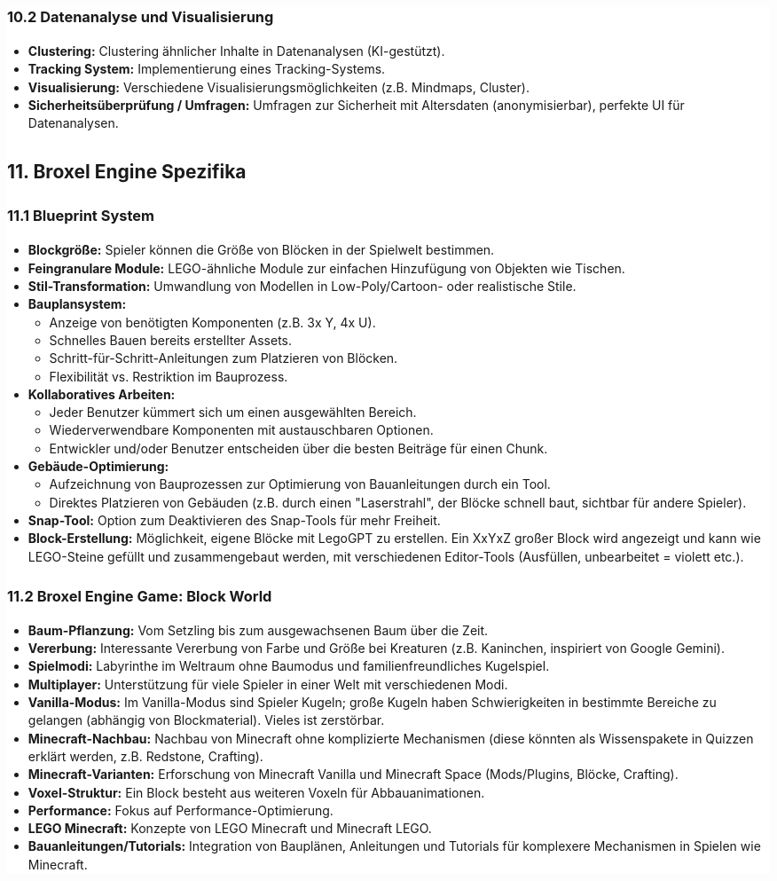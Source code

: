 ### 10.2 Datenanalyse und Visualisierung
-   **Clustering:** Clustering ähnlicher Inhalte in Datenanalysen (KI-gestützt).
-   **Tracking System:** Implementierung eines Tracking-Systems.
-   **Visualisierung:** Verschiedene Visualisierungsmöglichkeiten (z.B. Mindmaps, Cluster).
-   **Sicherheitsüberprüfung / Umfragen:** Umfragen zur Sicherheit mit Altersdaten (anonymisierbar), perfekte UI für Datenanalysen.

## 11. Broxel Engine Spezifika

### 11.1 Blueprint System
-   **Blockgröße:** Spieler können die Größe von Blöcken in der Spielwelt bestimmen.
-   **Feingranulare Module:** LEGO-ähnliche Module zur einfachen Hinzufügung von Objekten wie Tischen.
-   **Stil-Transformation:** Umwandlung von Modellen in Low-Poly/Cartoon- oder realistische Stile.
-   **Bauplansystem:**
    -   Anzeige von benötigten Komponenten (z.B. 3x Y, 4x U).
    -   Schnelles Bauen bereits erstellter Assets.
    -   Schritt-für-Schritt-Anleitungen zum Platzieren von Blöcken.
    -   Flexibilität vs. Restriktion im Bauprozess.
-   **Kollaboratives Arbeiten:**
    -   Jeder Benutzer kümmert sich um einen ausgewählten Bereich.
    -   Wiederverwendbare Komponenten mit austauschbaren Optionen.
    -   Entwickler und/oder Benutzer entscheiden über die besten Beiträge für einen Chunk.
-   **Gebäude-Optimierung:**
    -   Aufzeichnung von Bauprozessen zur Optimierung von Bauanleitungen durch ein Tool.
    -   Direktes Platzieren von Gebäuden (z.B. durch einen "Laserstrahl", der Blöcke schnell baut, sichtbar für andere Spieler).
-   **Snap-Tool:** Option zum Deaktivieren des Snap-Tools für mehr Freiheit.
-   **Block-Erstellung:** Möglichkeit, eigene Blöcke mit LegoGPT zu erstellen. Ein XxYxZ großer Block wird angezeigt und kann wie LEGO-Steine gefüllt und zusammengebaut werden, mit verschiedenen Editor-Tools (Ausfüllen, unbearbeitet = violett etc.).

### 11.2 Broxel Engine Game: Block World
-   **Baum-Pflanzung:** Vom Setzling bis zum ausgewachsenen Baum über die Zeit.
-   **Vererbung:** Interessante Vererbung von Farbe und Größe bei Kreaturen (z.B. Kaninchen, inspiriert von Google Gemini).
-   **Spielmodi:** Labyrinthe im Weltraum ohne Baumodus und familienfreundliches Kugelspiel.
-   **Multiplayer:** Unterstützung für viele Spieler in einer Welt mit verschiedenen Modi.
-   **Vanilla-Modus:** Im Vanilla-Modus sind Spieler Kugeln; große Kugeln haben Schwierigkeiten in bestimmte Bereiche zu gelangen (abhängig von Blockmaterial). Vieles ist zerstörbar.
-   **Minecraft-Nachbau:** Nachbau von Minecraft ohne komplizierte Mechanismen (diese könnten als Wissenspakete in Quizzen erklärt werden, z.B. Redstone, Crafting).
-   **Minecraft-Varianten:** Erforschung von Minecraft Vanilla und Minecraft Space (Mods/Plugins, Blöcke, Crafting).
-   **Voxel-Struktur:** Ein Block besteht aus weiteren Voxeln für Abbauanimationen.
-   **Performance:** Fokus auf Performance-Optimierung.
-   **LEGO Minecraft:** Konzepte von LEGO Minecraft und Minecraft LEGO.
-   **Bauanleitungen/Tutorials:** Integration von Bauplänen, Anleitungen und Tutorials für komplexere Mechanismen in Spielen wie Minecraft.

